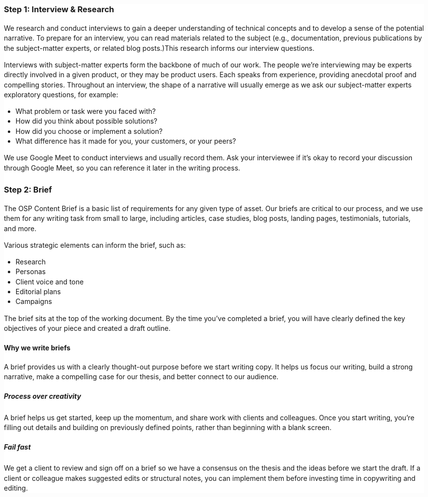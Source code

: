 ### **Step 1: Interview & Research**

We research and conduct interviews to gain a deeper understanding of technical concepts and to develop a sense of the potential narrative. To prepare for an interview, you can read materials related to the subject (e.g., documentation, previous publications by the subject-matter experts, or related blog posts.)This research informs our interview questions.

Interviews with subject-matter experts form the backbone of much of our work. The people we’re interviewing may be experts directly involved in a given product, or they may be product users. Each speaks from experience, providing anecdotal proof and compelling stories. Throughout an interview, the shape of a narrative will usually emerge as we ask our subject-matter experts exploratory questions, for example:

* What problem or task were you faced with?  
* How did you think about possible solutions?  
* How did you choose or implement a solution?  
* What difference has it made for you, your customers, or your peers? 

We use Google Meet to conduct interviews and usually record them. Ask your interviewee if it’s okay to record your discussion through Google Meet, so you can reference it later in the writing process. 

### **Step 2: Brief**

The OSP Content Brief is a basic list of requirements for any given type of asset. Our briefs are critical to our process, and we use them for any writing task from small to large, including articles, case studies, blog posts, landing pages, testimonials, tutorials, and more.

Various strategic elements can inform the brief, such as: 

* Research  
* Personas  
* Client voice and tone  
* Editorial plans   
* Campaigns

The brief sits at the top of the working document. By the time you’ve completed a brief, you will have clearly defined the key objectives of your piece and created a draft outline. 

#### **Why we write briefs**

A brief provides us with a clearly thought-out purpose before we start writing copy. It helps us focus our writing, build a strong narrative, make a compelling case for our thesis, and better connect to our audience. 

##### ***Process over creativity***

A brief helps us get started, keep up the momentum, and share work with clients and colleagues. Once you start writing, you’re filling out details and building on previously defined points, rather than beginning with a blank screen. 

##### ***Fail fast***

We get a client to review and sign off on a brief so we have a consensus on the thesis and the ideas before we start the draft. If a client or colleague makes suggested edits or structural notes, you can implement them before investing time in copywriting and editing. 
